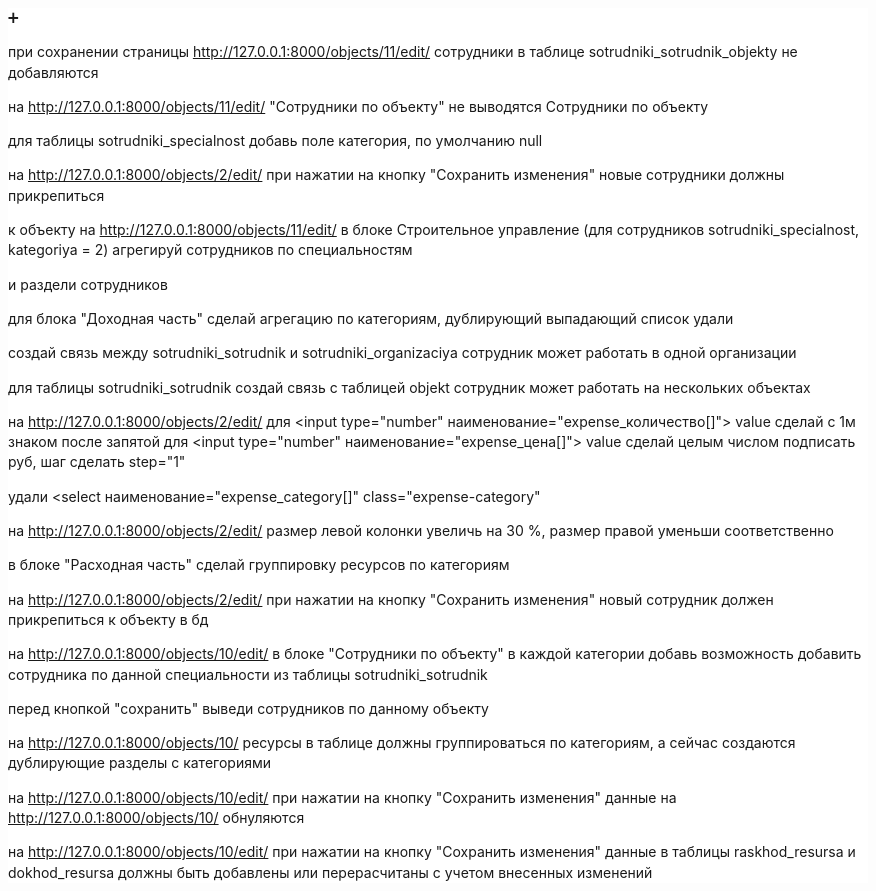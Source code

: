 ➕

при сохранении страницы http://127.0.0.1:8000/objects/11/edit/  сотрудники  в таблице sotrudniki_sotrudnik_objekty не добавляются

на http://127.0.0.1:8000/objects/11/edit/ "Сотрудники по объекту" не выводятся
Сотрудники по объекту


для таблицы sotrudniki_specialnost добавь поле категория, по умолчанию null

на http://127.0.0.1:8000/objects/2/edit/ при нажатии на кнопку "Сохранить изменения" новые сотрудники должны прикрепиться 

к объекту 
на http://127.0.0.1:8000/objects/11/edit/ в блоке Строительное управление (для сотрудников sotrudniki_specialnost, kategoriya = 2) агрегируй сотрудников по специальностям

и раздели сотрудников

для блока "Доходная часть" сделай агрегацию по категориям,
дублирующий выпадающий список удали 

создай связь между sotrudniki_sotrudnik и sotrudniki_organizaciya
сотрудник может работать в одной организации

для таблицы sotrudniki_sotrudnik создай связь с таблицей objekt
сотрудник может работать на нескольких объектах


на http://127.0.0.1:8000/objects/2/edit/ для 
<input type="number" наименование="expense_количество[]">  value сделай с 1м знаком после запятой 
для <input type="number" наименование="expense_цена[]"> value сделай целым числом
подписать руб,  шаг сделать step="1"


удали <select наименование="expense_category[]" class="expense-category" 

на http://127.0.0.1:8000/objects/2/edit/ размер левой колонки увеличь на 30 %, размер правой уменьши соответственно 
<div class="form-column">
           

в блоке "Расходная часть" сделай группировку ресурсов по категориям


на http://127.0.0.1:8000/objects/2/edit/ при нажатии на кнопку "Сохранить изменения" новый сотрудник должен прикрепиться к объекту в бд


на http://127.0.0.1:8000/objects/10/edit/ в блоке "Сотрудники по объекту" в каждой категории 
добавь возможность добавить сотрудника по данной специальности из таблицы sotrudniki_sotrudnik

перед кнопкой "сохранить" выведи сотрудников по данному объекту

на http://127.0.0.1:8000/objects/10/ ресурсы в таблице должны группироваться по категориям, а сейчас создаются дублирующие разделы с категориями 

на http://127.0.0.1:8000/objects/10/edit/ при нажатии на кнопку "Сохранить изменения" данные на http://127.0.0.1:8000/objects/10/ обнуляются


на http://127.0.0.1:8000/objects/10/edit/ при нажатии на кнопку "Сохранить изменения" данные в таблицы 
raskhod_resursa и dokhod_resursa должны быть добавлены или перерасчитаны с учетом внесенных изменений 
